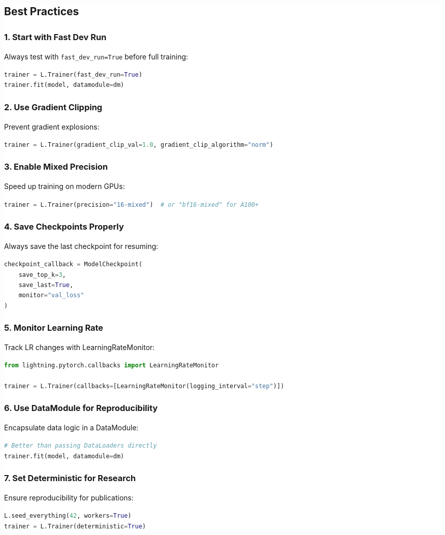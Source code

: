## Best Practices

### 1. Start with Fast Dev Run
Always test with `fast_dev_run=True` before full training:

```python
trainer = L.Trainer(fast_dev_run=True)
trainer.fit(model, datamodule=dm)
```

### 2. Use Gradient Clipping
Prevent gradient explosions:

```python
trainer = L.Trainer(gradient_clip_val=1.0, gradient_clip_algorithm="norm")
```

### 3. Enable Mixed Precision
Speed up training on modern GPUs:

```python
trainer = L.Trainer(precision="16-mixed")  # or "bf16-mixed" for A100+
```

### 4. Save Checkpoints Properly
Always save the last checkpoint for resuming:

```python
checkpoint_callback = ModelCheckpoint(
    save_top_k=3,
    save_last=True,
    monitor="val_loss"
)
```

### 5. Monitor Learning Rate
Track LR changes with LearningRateMonitor:

```python
from lightning.pytorch.callbacks import LearningRateMonitor

trainer = L.Trainer(callbacks=[LearningRateMonitor(logging_interval="step")])
```

### 6. Use DataModule for Reproducibility
Encapsulate data logic in a DataModule:

```python
# Better than passing DataLoaders directly
trainer.fit(model, datamodule=dm)
```

### 7. Set Deterministic for Research
Ensure reproducibility for publications:

```python
L.seed_everything(42, workers=True)
trainer = L.Trainer(deterministic=True)
```
